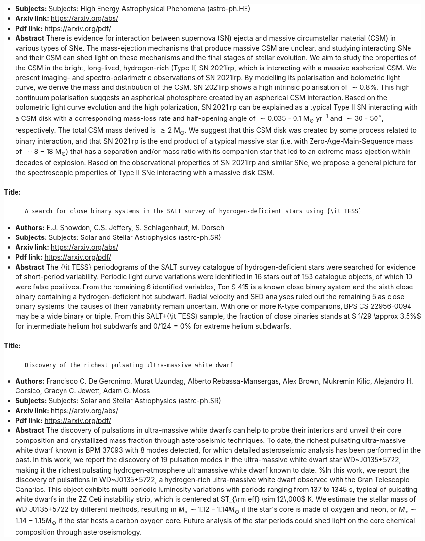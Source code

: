  - **Subjects:** Subjects:
High Energy Astrophysical Phenomena (astro-ph.HE)
 - **Arxiv link:** https://arxiv.org/abs/
 - **Pdf link:** https://arxiv.org/pdf/
 - **Abstract**
 There is evidence for interaction between supernova (SN) ejecta and massive circumstellar material (CSM) in various types of SNe. The mass-ejection mechanisms that produce massive CSM are unclear, and studying interacting SNe and their CSM can shed light on these mechanisms and the final stages of stellar evolution. We aim to study the properties of the CSM in the bright, long-lived, hydrogen-rich (Type II) SN 2021irp, which is interacting with a massive aspherical CSM. We present imaging- and spectro-polarimetric observations of SN 2021irp. By modelling its polarisation and bolometric light curve, we derive the mass and distribution of the CSM. SN 2021irp shows a high intrinsic polarisation of $\sim0.8$%. This high continuum polarisation suggests an aspherical photosphere created by an aspherical CSM interaction. Based on the bolometric light curve evolution and the high polarization, SN 2021irp can be explained as a typical Type II SN interacting with a CSM disk with a corresponding mass-loss rate and half-opening angle of $\sim0.035$ - $0.1$ M$_{\odot}$ yr$^{-1}$ and $\sim30$ - $50^{\circ}$, respectively. The total CSM mass derived is $\gtrsim 2$ M$_{\odot}$. We suggest that this CSM disk was created by some process related to binary interaction, and that SN 2021irp is the end product of a typical massive star (i.e. with Zero-Age-Main-Sequence mass of $\sim 8-18$ M$_{\odot}$) that has a separation and/or mass ratio with its companion star that led to an extreme mass ejection within decades of explosion. Based on the observational properties of SN 2021irp and similar SNe, we propose a general picture for the spectroscopic properties of Type II SNe interacting with a massive disk CSM.
#### Title:
          A search for close binary systems in the SALT survey of hydrogen-deficient stars using {\it TESS}
 - **Authors:** E.J. Snowdon, C.S. Jeffery, S. Schlagenhauf, M. Dorsch
 - **Subjects:** Subjects:
Solar and Stellar Astrophysics (astro-ph.SR)
 - **Arxiv link:** https://arxiv.org/abs/
 - **Pdf link:** https://arxiv.org/pdf/
 - **Abstract**
 The {\it TESS} periodograms of the SALT survey catalogue of hydrogen-deficient stars were searched for evidence of short-period variability. Periodic light curve variations were identified in 16 stars out of 153 catalogue objects, of which 10 were false positives. From the remaining 6 identified variables, Ton S 415 is a known close binary system and the sixth close binary containing a hydrogen-deficient hot subdwarf. Radial velocity and SED analyses ruled out the remaining 5 as close binary systems; the causes of their variability remain uncertain. With one or more K-type companions, BPS CS 22956-0094 may be a wide binary or triple. From this SALT+{\it TESS} sample, the fraction of close binaries stands at $ 1/29 \approx 3.5\%$ for intermediate helium hot subdwarfs and $0/124 = 0\%$ for extreme helium subdwarfs.
#### Title:
          Discovery of the richest pulsating ultra-massive white dwarf
 - **Authors:** Francisco C. De Geronimo, Murat Uzundag, Alberto Rebassa-Mansergas, Alex Brown, Mukremin Kilic, Alejandro H. Corsico, Gracyn C. Jewett, Adam G. Moss
 - **Subjects:** Subjects:
Solar and Stellar Astrophysics (astro-ph.SR)
 - **Arxiv link:** https://arxiv.org/abs/
 - **Pdf link:** https://arxiv.org/pdf/
 - **Abstract**
 The discovery of pulsations in ultra-massive white dwarfs can help to probe their interiors and unveil their core composition and crystallized mass fraction through asteroseismic techniques. To date, the richest pulsating ultra-massive white dwarf known is BPM 37093 with 8 modes detected, for which detailed asteroseismic analysis has been performed in the past. In this work, we report the discovery of 19 pulsation modes in the ultra-massive white dwarf star WD~J0135+5722, making it the richest pulsating hydrogen-atmosphere ultramassive white dwarf known to date. %In this work, we report the discovery of pulsations in WD~J0135+5722, a hydrogen-rich ultra-massive white dwarf observed with the Gran Telescopio Canarias. This object exhibits multi-periodic luminosity variations with periods ranging from 137 to 1345 s, typical of pulsating white dwarfs in the ZZ Ceti instability strip, which is centered at $T_{\rm eff} \sim 12\,000$ K. We estimate the stellar mass of WD J0135+5722 by different methods, resulting in $M_{\star} \sim 1.12-1.14 M_{\odot}$ if the star's core is made of oxygen and neon, or $M_{\star} \sim 1.14-1.15 M_{\odot}$ if the star hosts a carbon oxygen core. Future analysis of the star periods could shed light on the core chemical composition through asteroseismology.